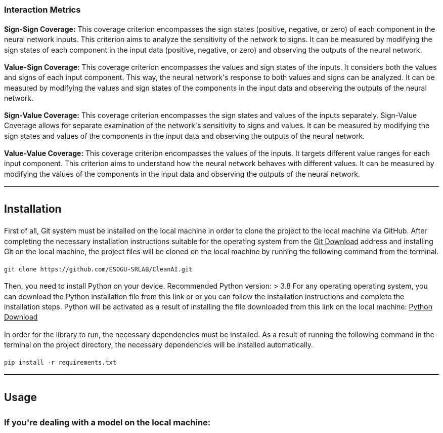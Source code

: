 ### Interaction Metrics

**Sign-Sign Coverage:** This coverage criterion encompasses the sign states (positive, negative, or zero) of each component in the neural network inputs. This criterion aims to analyze the sensitivity of the network to signs. It can be measured by modifying the sign states of each component in the input data (positive, negative, or zero) and observing the outputs of the neural network.

**Value-Sign Coverage:** This coverage criterion encompasses the values and sign states of the inputs. It considers both the values and signs of each input component. This way, the neural network's response to both values and signs can be analyzed. It can be measured by modifying the values and sign states of the components in the input data and observing the outputs of the neural network.

**Sign-Value Coverage:** This coverage criterion encompasses the sign states and values of the inputs separately. Sign-Value Coverage allows for separate examination of the network's sensitivity to signs and values. It can be measured by modifying the sign states and values of the components in the input data and observing the outputs of the neural network.

**Value-Value Coverage:** This coverage criterion encompasses the values of the inputs. It targets different value ranges for each input component. This criterion aims to understand how the neural network behaves with different values. It can be measured by modifying the values of the components in the input data and observing the outputs of the neural network.

---

## Installation

First of all, Git system must be installed on the local machine in order to clone the project to the local machine via GitHub. After completing the necessary installation instructions suitable for the operating system from the [Git Download](https://git-scm.com/downloads) address and installing Git on the local machine, the project files will be cloned on the local machine by running the following command from the terminal.

```
git clone https://github.com/ESOGU-SRLAB/CleanAI.git
```

Then, you need to install Python on your device. Recommended Python version: > 3.8
For any operating operating system, you can download the Python installation file from this link or or you can follow the installation instructions and complete the installation steps. Python will be activated as a result of installing the file downloaded from this link on the local machine: [Python Download](https://www.python.org/downloads/)

In order for the library to run, the necessary dependencies must be installed. As a result of running the following command in the terminal on the project directory, the necessary dependencies will be installed automatically.

```
pip install -r requirements.txt
```

---

## Usage

### If you're dealing with a model on the local machine:
